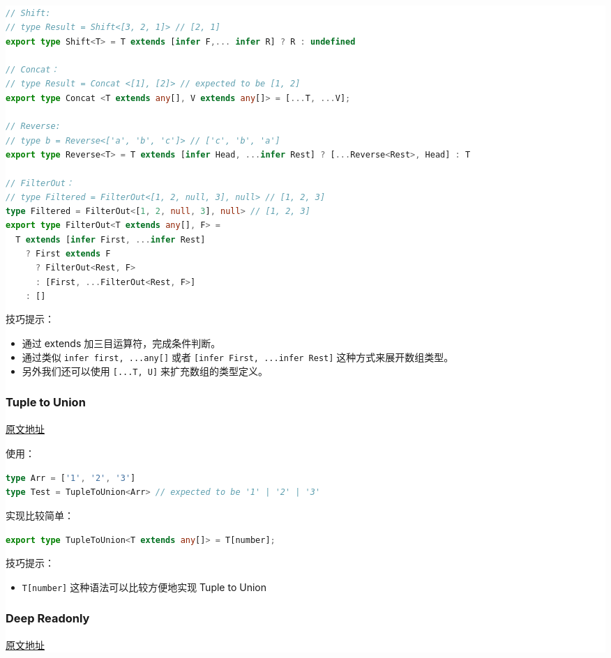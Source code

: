 ```typescript
// Shift:
// type Result = Shift<[3, 2, 1]> // [2, 1]
export type Shift<T> = T extends [infer F,... infer R] ? R : undefined

// Concat：
// type Result = Concat <[1], [2]> // expected to be [1, 2]
export type Concat <T extends any[], V extends any[]> = [...T, ...V];

// Reverse:
// type b = Reverse<['a', 'b', 'c']> // ['c', 'b', 'a']
export type Reverse<T> = T extends [infer Head, ...infer Rest] ? [...Reverse<Rest>, Head] : T

// FilterOut：
// type Filtered = FilterOut<[1, 2, null, 3], null> // [1, 2, 3]
type Filtered = FilterOut<[1, 2, null, 3], null> // [1, 2, 3]
export type FilterOut<T extends any[], F> = 
  T extends [infer First, ...infer Rest] 
    ? First extends F 
      ? FilterOut<Rest, F> 
      : [First, ...FilterOut<Rest, F>] 
    : []
```

技巧提示：

* 通过 extends 加三目运算符，完成条件判断。
* 通过类似 `infer first, ...any[]` 或者 `[infer First, ...infer Rest]` 这种方式来展开数组类型。
* 另外我们还可以使用 `[...T, U]` 来扩充数组的类型定义。

### Tuple to Union

[原文地址](https://github.com/type-challenges/type-challenges/blob/main/questions/00010-medium-tuple-to-union/README.md)

使用：
```typescript
type Arr = ['1', '2', '3']
type Test = TupleToUnion<Arr> // expected to be '1' | '2' | '3'
```

实现比较简单：

```typescript
export type TupleToUnion<T extends any[]> = T[number];
```

技巧提示：

* `T[number]` 这种语法可以比较方便地实现 Tuple to Union


### Deep Readonly

[原文地址](https://github.com/type-challenges/type-challenges/blob/main/questions/00009-medium-deep-readonly/README.md#deep-readonly----)


  [P in Exclude<keyof T, keyof U>]: T[P];
  [G in keyof U]: U[G];